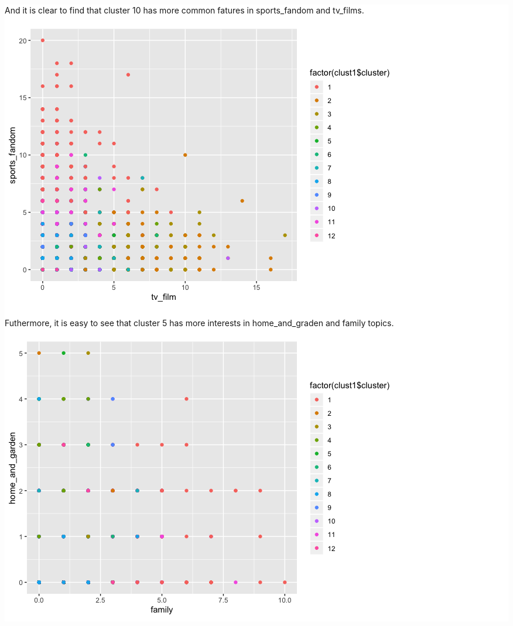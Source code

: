 And it is clear to find that cluster 10 has more common fatures in
sports\_fandom and tv\_films.

![](question4_files/figure-gfm/unnamed-chunk-9-1.png)

Futhermore, it is easy to see that cluster 5 has more interests in
home\_and\_graden and family topics.

![](question4_files/figure-gfm/unnamed-chunk-10-1.png)
